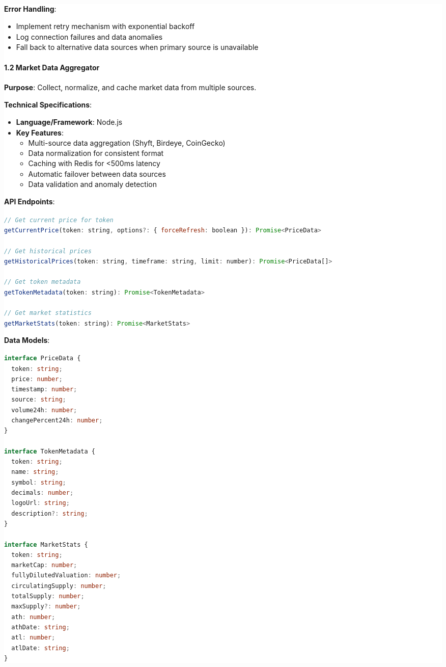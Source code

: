 
**Error Handling**:
- Implement retry mechanism with exponential backoff
- Log connection failures and data anomalies
- Fall back to alternative data sources when primary source is unavailable

#### 1.2 Market Data Aggregator

**Purpose**: Collect, normalize, and cache market data from multiple sources.

**Technical Specifications**:
- **Language/Framework**: Node.js
- **Key Features**:
  - Multi-source data aggregation (Shyft, Birdeye, CoinGecko)
  - Data normalization for consistent format
  - Caching with Redis for <500ms latency
  - Automatic failover between data sources
  - Data validation and anomaly detection

**API Endpoints**:
```javascript
// Get current price for token
getCurrentPrice(token: string, options?: { forceRefresh: boolean }): Promise<PriceData>

// Get historical prices
getHistoricalPrices(token: string, timeframe: string, limit: number): Promise<PriceData[]>

// Get token metadata
getTokenMetadata(token: string): Promise<TokenMetadata>

// Get market statistics
getMarketStats(token: string): Promise<MarketStats>
```

**Data Models**:
```typescript
interface PriceData {
  token: string;
  price: number;
  timestamp: number;
  source: string;
  volume24h: number;
  changePercent24h: number;
}

interface TokenMetadata {
  token: string;
  name: string;
  symbol: string;
  decimals: number;
  logoUrl: string;
  description?: string;
}

interface MarketStats {
  token: string;
  marketCap: number;
  fullyDilutedValuation: number;
  circulatingSupply: number;
  totalSupply: number;
  maxSupply?: number;
  ath: number;
  athDate: string;
  atl: number;
  atlDate: string;
}
```